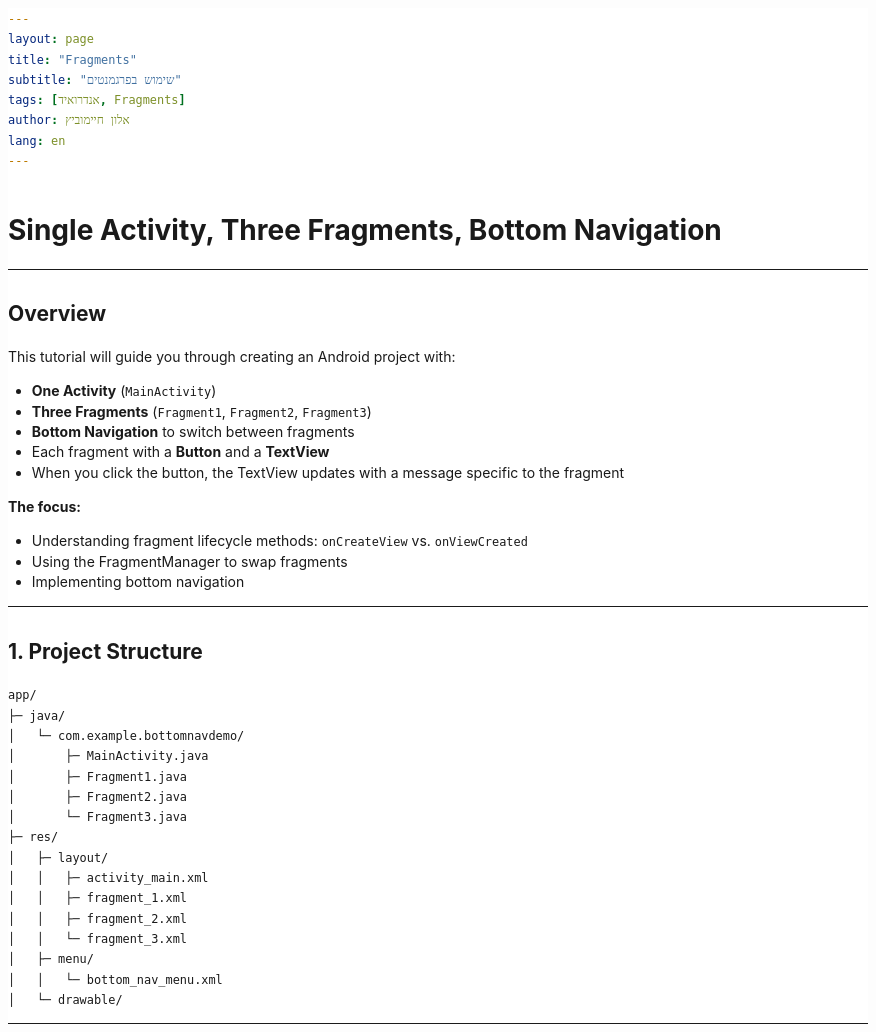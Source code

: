 ```yaml
---
layout: page
title: "Fragments"
subtitle: "שימוש בפרגמנטים"
tags: [אנדרואיד, Fragments]
author: אלון חיימוביץ
lang: en
---
```


<style>
body {
  direction: ltr !important;
  text-align: left !important;
}
</style>


# Single Activity, Three Fragments, Bottom Navigation

---

## **Overview**

This tutorial will guide you through creating an Android project with:
- **One Activity** (`MainActivity`)
- **Three Fragments** (`Fragment1`, `Fragment2`, `Fragment3`)
- **Bottom Navigation** to switch between fragments
- Each fragment with a **Button** and a **TextView**
- When you click the button, the TextView updates with a message specific to the fragment

**The focus:**
- Understanding fragment lifecycle methods: `onCreateView` vs. `onViewCreated`
- Using the FragmentManager to swap fragments
- Implementing bottom navigation

---

## **1. Project Structure**

```
app/
├─ java/
│   └─ com.example.bottomnavdemo/
│       ├─ MainActivity.java
│       ├─ Fragment1.java
│       ├─ Fragment2.java
│       └─ Fragment3.java
├─ res/
│   ├─ layout/
│   │   ├─ activity_main.xml
│   │   ├─ fragment_1.xml
│   │   ├─ fragment_2.xml
│   │   └─ fragment_3.xml
│   ├─ menu/
│   │   └─ bottom_nav_menu.xml
│   └─ drawable/
```

---